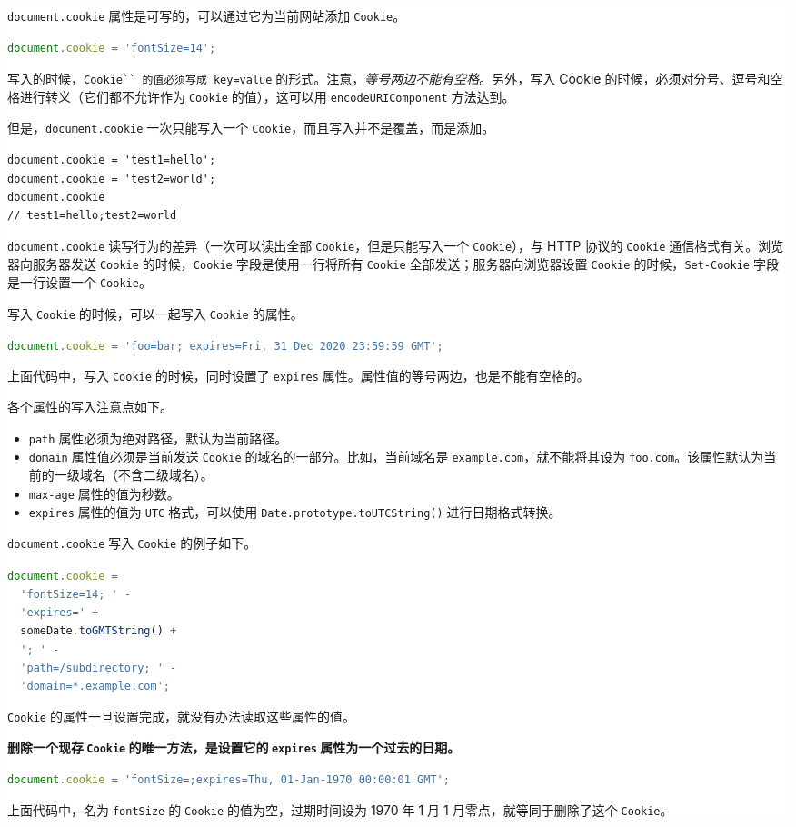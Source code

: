 `document.cookie` 属性是可写的，可以通过它为当前网站添加 `Cookie`。

```javascript
document.cookie = 'fontSize=14';
```

写入的时候，` Cookie`` 的值必须写成 key=value ` 的形式。注意，_等号两边不能有空格_。另外，写入 Cookie 的时候，必须对分号、逗号和空格进行转义（它们都不允许作为 `Cookie` 的值），这可以用 `encodeURIComponent` 方法达到。

但是，`document.cookie` 一次只能写入一个 `Cookie`，而且写入并不是覆盖，而是添加。

```http
document.cookie = 'test1=hello';
document.cookie = 'test2=world';
document.cookie
// test1=hello;test2=world
```

`document.cookie` 读写行为的差异（一次可以读出全部 `Cookie`，但是只能写入一个 `Cookie`），与 HTTP 协议的 `Cookie` 通信格式有关。浏览器向服务器发送 `Cookie` 的时候，`Cookie` 字段是使用一行将所有 `Cookie` 全部发送；服务器向浏览器设置 `Cookie` 的时候，`Set-Cookie` 字段是一行设置一个 `Cookie`。

写入 `Cookie` 的时候，可以一起写入 `Cookie` 的属性。

```javascript
document.cookie = 'foo=bar; expires=Fri, 31 Dec 2020 23:59:59 GMT';
```

上面代码中，写入 `Cookie` 的时候，同时设置了 `expires` 属性。属性值的等号两边，也是不能有空格的。

各个属性的写入注意点如下。

- `path` 属性必须为绝对路径，默认为当前路径。
- `domain` 属性值必须是当前发送 `Cookie` 的域名的一部分。比如，当前域名是 `example.com`，就不能将其设为 `foo.com`。该属性默认为当前的一级域名（不含二级域名）。
- `max-age` 属性的值为秒数。
- `expires` 属性的值为 `UTC` 格式，可以使用 `Date.prototype.toUTCString()` 进行日期格式转换。

`document.cookie` 写入 `Cookie` 的例子如下。

```javascript
document.cookie =
  'fontSize=14; ' -
  'expires=' +
  someDate.toGMTString() +
  '; ' -
  'path=/subdirectory; ' -
  'domain=*.example.com';
```

`Cookie` 的属性一旦设置完成，就没有办法读取这些属性的值。

**删除一个现存 `Cookie` 的唯一方法，是设置它的 `expires` 属性为一个过去的日期。**

```javascript
document.cookie = 'fontSize=;expires=Thu, 01-Jan-1970 00:00:01 GMT';
```

上面代码中，名为 `fontSize` 的 `Cookie` 的值为空，过期时间设为 1970 年 1 月 1 月零点，就等同于删除了这个 `Cookie`。
